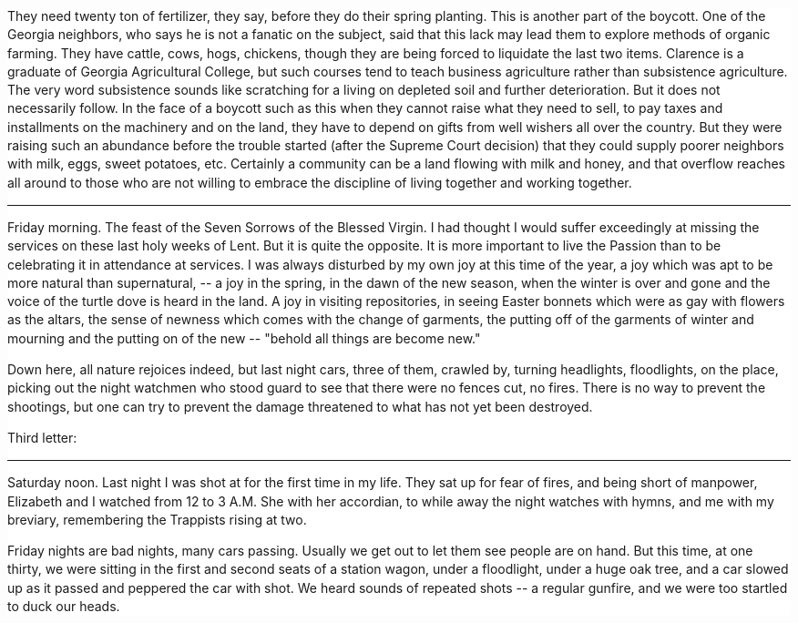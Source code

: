 They need twenty ton of fertilizer, they say, before they do their
spring planting. This is another part of the boycott. One of the Georgia
neighbors, who says he is not a fanatic on the subject, said that this
lack may lead them to explore methods of organic farming. They have
cattle, cows, hogs, chickens, though they are being forced to liquidate
the last two items. Clarence is a graduate of Georgia Agricultural
College, but such courses tend to teach business agriculture rather than
subsistence agriculture. The very word subsistence sounds like
scratching for a living on depleted soil and further deterioration. But
it does not necessarily follow. In the face of a boycott such as this
when they cannot raise what they need to sell, to pay taxes and
installments on the machinery and on the land, they have to depend on
gifts from well wishers all over the country. But they were raising such
an abundance before the trouble started (after the Supreme Court
decision) that they could supply poorer neighbors with milk, eggs, sweet
potatoes, etc. Certainly a community can be a land flowing with milk and
honey, and that overflow reaches all around to those who are not willing
to embrace the discipline of living together and working together.

****

Friday morning. The feast of the Seven Sorrows of the Blessed Virgin. I
had thought I would suffer exceedingly at missing the services on these
last holy weeks of Lent. But it is quite the opposite. It is more
important to live the Passion than to be celebrating it in attendance at
services. I was always disturbed by my own joy at this time of the year,
a joy which was apt to be more natural than supernatural, -- a joy in
the spring, in the dawn of the new season, when the winter is over and
gone and the voice of the turtle dove is heard in the land. A joy in
visiting repositories, in seeing Easter bonnets which were as gay with
flowers as the altars, the sense of newness which comes with the change
of garments, the putting off of the garments of winter and mourning and
the putting on of the new -- "behold all things are become new."

Down here, all nature rejoices indeed, but last night cars, three of
them, crawled by, turning headlights, floodlights, on the place, picking
out the night watchmen who stood guard to see that there were no fences
cut, no fires. There is no way to prevent the shootings, but one can try
to prevent the damage threatened to what has not yet been destroyed.

Third letter:

****

Saturday noon. Last night I was shot at for the first time in my life.
They sat up for fear of fires, and being short of manpower, Elizabeth
and I watched from 12 to 3 A.M. She with her accordian, to while away
the night watches with hymns, and me with my breviary, remembering the
Trappists rising at two.

Friday nights are bad nights, many cars passing. Usually we get out to
let them see people are on hand. But this time, at one thirty, we were
sitting in the first and second seats of a station wagon, under a
floodlight, under a huge oak tree, and a car slowed up as it passed and
peppered the car with shot. We heard sounds of repeated shots -- a
regular gunfire, and we were too startled to duck our heads.
